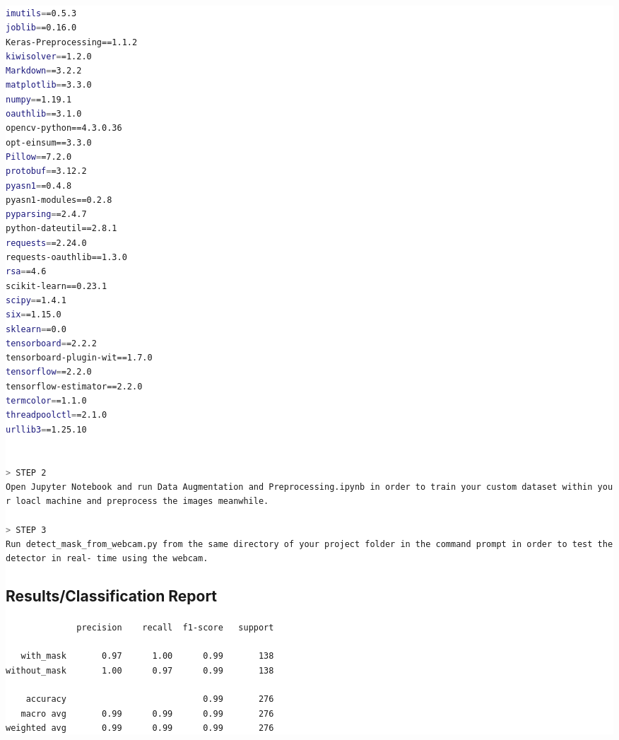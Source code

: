 ```bash
imutils==0.5.3
joblib==0.16.0
Keras-Preprocessing==1.1.2
kiwisolver==1.2.0
Markdown==3.2.2
matplotlib==3.3.0
numpy==1.19.1
oauthlib==3.1.0
opencv-python==4.3.0.36
opt-einsum==3.3.0
Pillow==7.2.0
protobuf==3.12.2
pyasn1==0.4.8
pyasn1-modules==0.2.8
pyparsing==2.4.7
python-dateutil==2.8.1
requests==2.24.0
requests-oauthlib==1.3.0
rsa==4.6
scikit-learn==0.23.1
scipy==1.4.1
six==1.15.0
sklearn==0.0
tensorboard==2.2.2
tensorboard-plugin-wit==1.7.0
tensorflow==2.2.0
tensorflow-estimator==2.2.0
termcolor==1.1.0
threadpoolctl==2.1.0
urllib3==1.25.10


> STEP 2
Open Jupyter Notebook and run Data Augmentation and Preprocessing.ipynb in order to train your custom dataset within your loacl machine and preprocess the images meanwhile.

> STEP 3
Run detect_mask_from_webcam.py from the same directory of your project folder in the command prompt in order to test the detector in real- time using the webcam.
```

## Results/Classification Report

```
              precision    recall  f1-score   support

   with_mask       0.97      1.00      0.99       138
without_mask       1.00      0.97      0.99       138

    accuracy                           0.99       276
   macro avg       0.99      0.99      0.99       276
weighted avg       0.99      0.99      0.99       276

```
